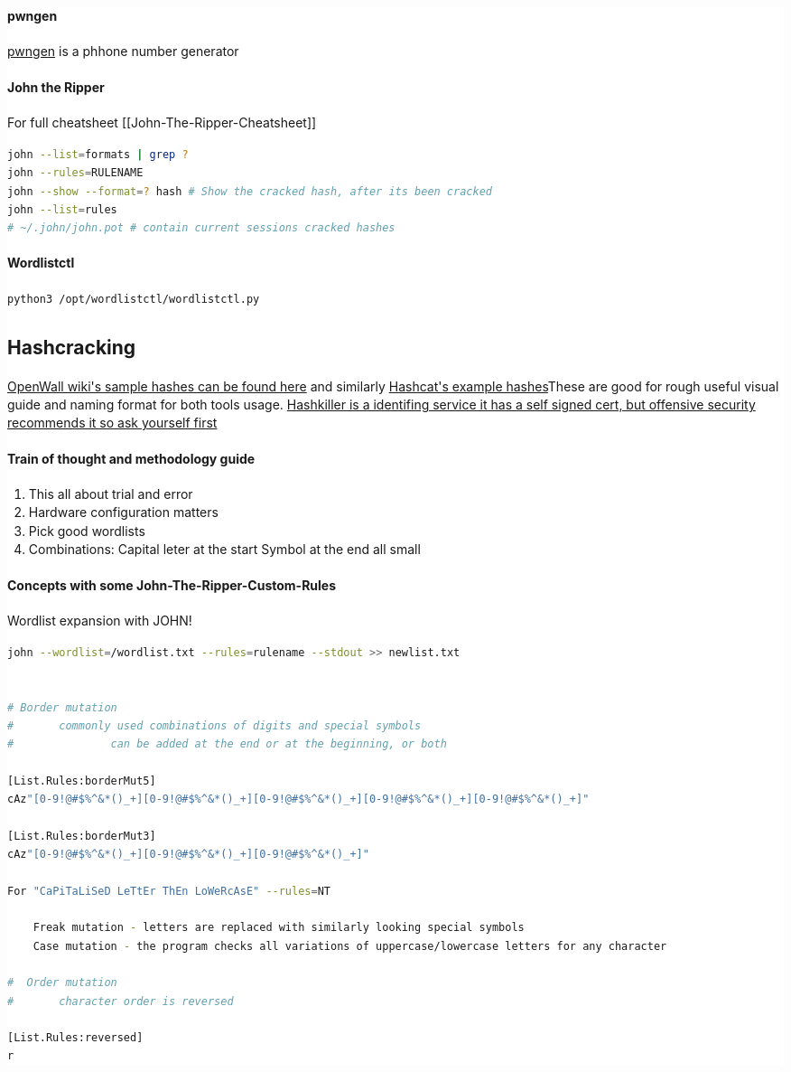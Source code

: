 #### pwngen
[pwngen](https://github.com/toxydose/pnwgen ) is a phhone number generator

#### John the Ripper
For full cheatsheet [[John-The-Ripper-Cheatsheet]]
```bash
john --list=formats | grep ?
john --rules=RULENAME
john --show --format=? hash # Show the cracked hash, after its been cracked
john --list=rules
# ~/.john/john.pot # contain current sessions cracked hashes
```

#### Wordlistctl
```bash
python3 /opt/wordlistctl/wordlistctl.py
```

## Hashcracking

[OpenWall wiki's sample hashes can be found here](https://openwall.info/wiki/john/sample-hashes) and similarly [Hashcat's example hashes](https://hashcat.net/wiki/doku.php?id=example_hashes)These are good for rough useful visual guide and naming format for both tools usage. [Hashkiller is a identifing service it has a self signed cert, but offensive security recommends it so ask yourself first](https://hashkiller.co.uk/) 

#### Train of thought and methodology guide
1. This all about trial and error
1. Hardware configuration matters
2. Pick good wordlists
3.  Combinations:
        Capital leter at the start
        Symbol at the end
        all small

#### Concepts with some John-The-Ripper-Custom-Rules
Wordlist expansion with JOHN!
```bash
john --wordlist=/wordlist.txt --rules=rulename --stdout >> newlist.txt


# Border mutation 
#       commonly used combinations of digits and special symbols 
#               can be added at the end or at the beginning, or both

[List.Rules:borderMut5]
cAz"[0-9!@#$%^&*()_+][0-9!@#$%^&*()_+][0-9!@#$%^&*()_+][0-9!@#$%^&*()_+][0-9!@#$%^&*()_+]"

[List.Rules:borderMut3]
cAz"[0-9!@#$%^&*()_+][0-9!@#$%^&*()_+][0-9!@#$%^&*()_+]"

For "CaPiTaLiSeD LeTtEr ThEn LoWeRcAsE" --rules=NT

    Freak mutation - letters are replaced with similarly looking special symbols
    Case mutation - the program checks all variations of uppercase/lowercase letters for any character
   
#  Order mutation
#       character order is reversed

[List.Rules:reversed]
r
```
